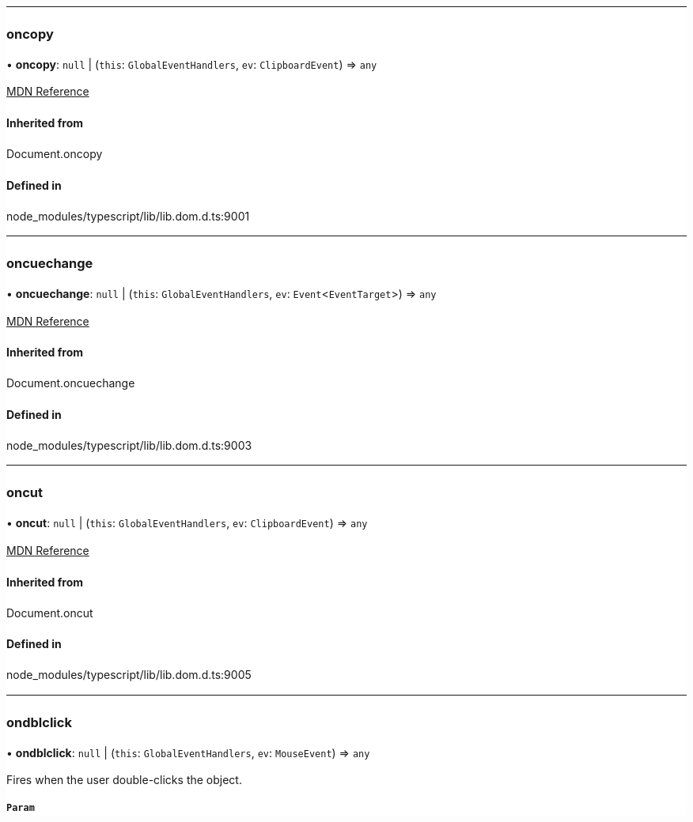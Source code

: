 ___

### oncopy

• **oncopy**: ``null`` \| (`this`: `GlobalEventHandlers`, `ev`: `ClipboardEvent`) => `any`

[MDN Reference](https://developer.mozilla.org/docs/Web/API/Element/copy_event)

#### Inherited from

Document.oncopy

#### Defined in

node_modules/typescript/lib/lib.dom.d.ts:9001

___

### oncuechange

• **oncuechange**: ``null`` \| (`this`: `GlobalEventHandlers`, `ev`: `Event`\<`EventTarget`\>) => `any`

[MDN Reference](https://developer.mozilla.org/docs/Web/API/HTMLTrackElement/cuechange_event)

#### Inherited from

Document.oncuechange

#### Defined in

node_modules/typescript/lib/lib.dom.d.ts:9003

___

### oncut

• **oncut**: ``null`` \| (`this`: `GlobalEventHandlers`, `ev`: `ClipboardEvent`) => `any`

[MDN Reference](https://developer.mozilla.org/docs/Web/API/Element/cut_event)

#### Inherited from

Document.oncut

#### Defined in

node_modules/typescript/lib/lib.dom.d.ts:9005

___

### ondblclick

• **ondblclick**: ``null`` \| (`this`: `GlobalEventHandlers`, `ev`: `MouseEvent`) => `any`

Fires when the user double-clicks the object.

**`Param`**
